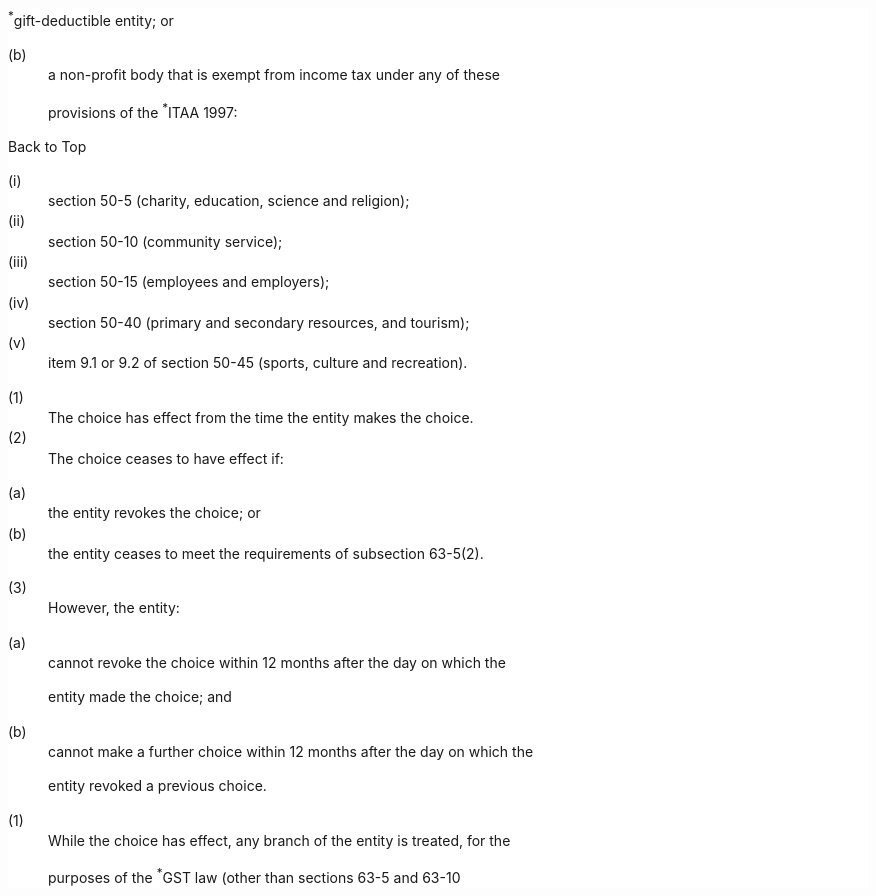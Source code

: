 <sup>*</sup>gift-deductible entity; or</dd>

<dt>(b)</dt><dd>a non-profit body that is exempt from income tax under any of these

provisions of the <sup>*</sup>ITAA 1997:

</dd>

</dl></dl>

Back to Top

<dl compact=""><dl compact=""><dl compact="">

<dt>(i)</dt><dd>section&#160;50-5 (charity, education, science and religion);</dd>

<dt>(ii)</dt><dd>section&#160;50-10 (community service);</dd>

<dt>(iii)</dt><dd>section&#160;50-15 (employees and employers);</dd>

<dt>(iv)</dt><dd>section&#160;50-40 (primary and secondary resources, and tourism);</dd>

<dt>(v)</dt><dd>item&#160;9.1 or 9.2 of section&#160;50-45 (sports, culture and recreation).

</dd>

</dl></dl></dl>
<dl compact="">

<dt>(1)</dt><dd>The choice has effect from the time the entity makes the choice.</dd> <dt>(2)</dt><dd>The choice ceases to have effect if: </dd> </dl>
<dl compact=""><dl compact="">

<dt>(a)</dt><dd>the entity revokes the choice; or</dd>

<dt>(b)</dt><dd>the entity ceases to meet the requirements of subsection 63-5(2).

</dd>

</dl></dl>
<dl compact="">

<dt>(3)</dt><dd>However, the entity:

</dd> </dl>
<dl compact=""><dl compact="">

<dt>(a)</dt><dd>cannot revoke the choice within 12 months after the day on which the

entity made the choice; and</dd>

<dt>(b)</dt><dd>cannot make a further choice within 12 months after the day on which the

entity revoked a previous choice.

</dd>

</dl></dl>
<dl compact="">

<dt>(1)</dt><dd>While the choice has effect, any branch of the entity is treated, for the

purposes of the <sup>*</sup>GST law (other than sections&#160;63-5 and 63-10
